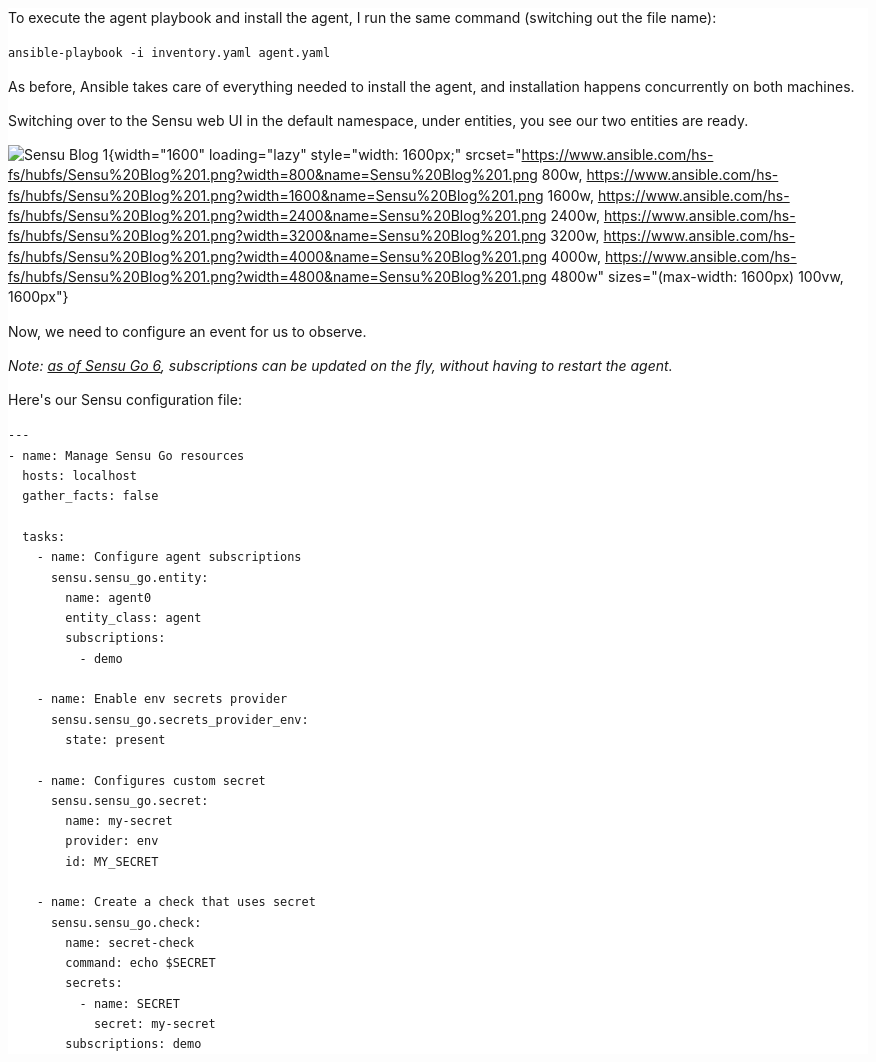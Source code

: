To execute the agent playbook and install the agent, I run the same
command (switching out the file name):

``` 
ansible-playbook -i inventory.yaml agent.yaml
```

As before, Ansible takes care of everything needed to install the agent,
and installation happens concurrently on both machines. 

Switching over to the Sensu web UI in the default namespace, under
entities, you see our two entities are ready.

![Sensu Blog
1](https://www.ansible.com/hs-fs/hubfs/Sensu%20Blog%201.png?width=1600&name=Sensu%20Blog%201.png){width="1600"
loading="lazy" style="width: 1600px;"
srcset="https://www.ansible.com/hs-fs/hubfs/Sensu%20Blog%201.png?width=800&name=Sensu%20Blog%201.png 800w, https://www.ansible.com/hs-fs/hubfs/Sensu%20Blog%201.png?width=1600&name=Sensu%20Blog%201.png 1600w, https://www.ansible.com/hs-fs/hubfs/Sensu%20Blog%201.png?width=2400&name=Sensu%20Blog%201.png 2400w, https://www.ansible.com/hs-fs/hubfs/Sensu%20Blog%201.png?width=3200&name=Sensu%20Blog%201.png 3200w, https://www.ansible.com/hs-fs/hubfs/Sensu%20Blog%201.png?width=4000&name=Sensu%20Blog%201.png 4000w, https://www.ansible.com/hs-fs/hubfs/Sensu%20Blog%201.png?width=4800&name=Sensu%20Blog%201.png 4800w"
sizes="(max-width: 1600px) 100vw, 1600px"}

Now, we need to configure an event for us to observe. 

*Note:* [*as of Sensu Go
6*](https://sensu.io/blog/managing-sensu-go-6-using-ansible)*,
subscriptions can be updated on the fly, without having to restart the
agent.*

Here's our Sensu configuration file:

``` 
---
- name: Manage Sensu Go resources
  hosts: localhost
  gather_facts: false

  tasks:
    - name: Configure agent subscriptions
      sensu.sensu_go.entity:
        name: agent0
        entity_class: agent
        subscriptions:
          - demo

    - name: Enable env secrets provider
      sensu.sensu_go.secrets_provider_env:
        state: present

    - name: Configures custom secret
      sensu.sensu_go.secret:
        name: my-secret
        provider: env
        id: MY_SECRET

    - name: Create a check that uses secret
      sensu.sensu_go.check:
        name: secret-check
        command: echo $SECRET
        secrets:
          - name: SECRET
            secret: my-secret
        subscriptions: demo
```